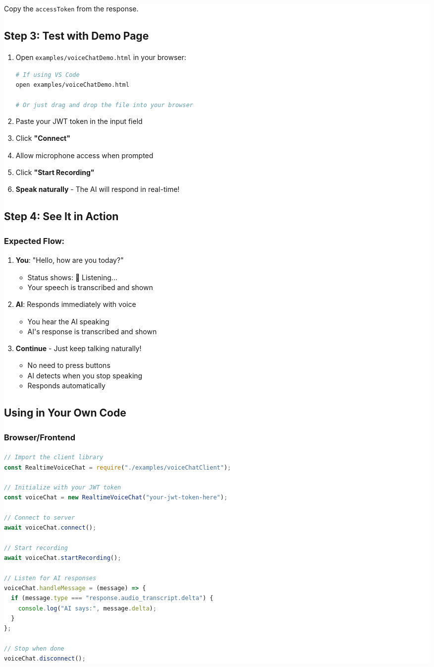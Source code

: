 Copy the `accessToken` from the response.

## Step 3: Test with Demo Page

1. Open `examples/voiceChatDemo.html` in your browser:

   ```bash
   # If using VS Code
   open examples/voiceChatDemo.html

   # Or just drag and drop the file into your browser
   ```

2. Paste your JWT token in the input field

3. Click **"Connect"**

4. Allow microphone access when prompted

5. Click **"Start Recording"**

6. **Speak naturally** - The AI will respond in real-time!

## Step 4: See It in Action

### Expected Flow:

1. **You**: "Hello, how are you today?"

   - Status shows: 🎤 Listening...
   - Your speech is transcribed and shown

2. **AI**: Responds immediately with voice

   - You hear the AI speaking
   - AI's response is transcribed and shown

3. **Continue** - Just keep talking naturally!
   - No need to press buttons
   - AI detects when you stop speaking
   - Responds automatically

## Using in Your Own Code

### Browser/Frontend

```javascript
// Import the client library
const RealtimeVoiceChat = require("./examples/voiceChatClient");

// Initialize with your JWT token
const voiceChat = new RealtimeVoiceChat("your-jwt-token-here");

// Connect to server
await voiceChat.connect();

// Start recording
await voiceChat.startRecording();

// Listen for AI responses
voiceChat.handleMessage = (message) => {
  if (message.type === "response.audio_transcript.delta") {
    console.log("AI says:", message.delta);
  }
};

// Stop when done
voiceChat.disconnect();
```